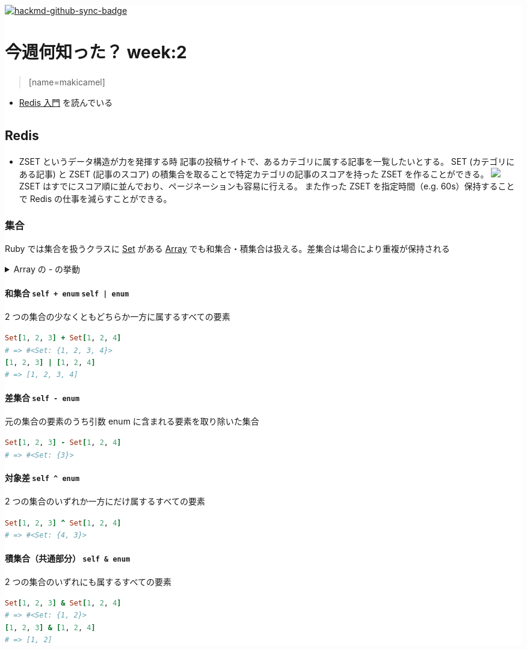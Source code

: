 [![hackmd-github-sync-badge](https://hackmd.io/CFlTER5rRHy37AW44sisZw/badge)](https://hackmd.io/CFlTER5rRHy37AW44sisZw)

# 今週何知った？ week:2

> [name=makicamel]
- [Redis 入門](https://www.amazon.co.jp/dp/4048917358) を読んでいる

## Redis
- ZSET というデータ構造が力を発揮する時
記事の投稿サイトで、あるカテゴリに属する記事を一覧したいとする。
SET (カテゴリにある記事) と ZSET (記事のスコア) の積集合を取ることで特定カテゴリの記事のスコアを持った ZSET を作ることができる。
![](https://i.imgur.com/39iyeno.png)
ZSET はすでにスコア順に並んでおり、ページネーションも容易に行える。
また作った ZSET を指定時間（e.g. 60s）保持することで Redis の仕事を減らすことができる。

### 集合
Ruby では集合を扱うクラスに [Set](https://docs.ruby-lang.org/ja/latest/class/Set.html) がある
[Array](https://docs.ruby-lang.org/ja/latest/class/Array.html) でも和集合・積集合は扱える。差集合は場合により重複が保持される

<details><summary>Array の - の挙動</summary></details>


#### 和集合 `self + enum` `self | enum`
2 つの集合の少なくともどちらか一方に属するすべての要素
```ruby
Set[1, 2, 3] + Set[1, 2, 4]
# => #<Set: {1, 2, 3, 4}>
[1, 2, 3] | [1, 2, 4]
# => [1, 2, 3, 4]
```

#### 差集合 `self - enum`
元の集合の要素のうち引数 enum に含まれる要素を取り除いた集合
```ruby
Set[1, 2, 3] - Set[1, 2, 4]
# => #<Set: {3}>
```

#### 対象差 `self ^ enum`
2 つの集合のいずれか一方にだけ属するすべての要素
```ruby
Set[1, 2, 3] ^ Set[1, 2, 4]
# => #<Set: {4, 3}>
```

#### 積集合（共通部分） `self & enum`
2 つの集合のいずれにも属するすべての要素
```ruby
Set[1, 2, 3] & Set[1, 2, 4]
# => #<Set: {1, 2}>
[1, 2, 3] & [1, 2, 4]
# => [1, 2]
```
